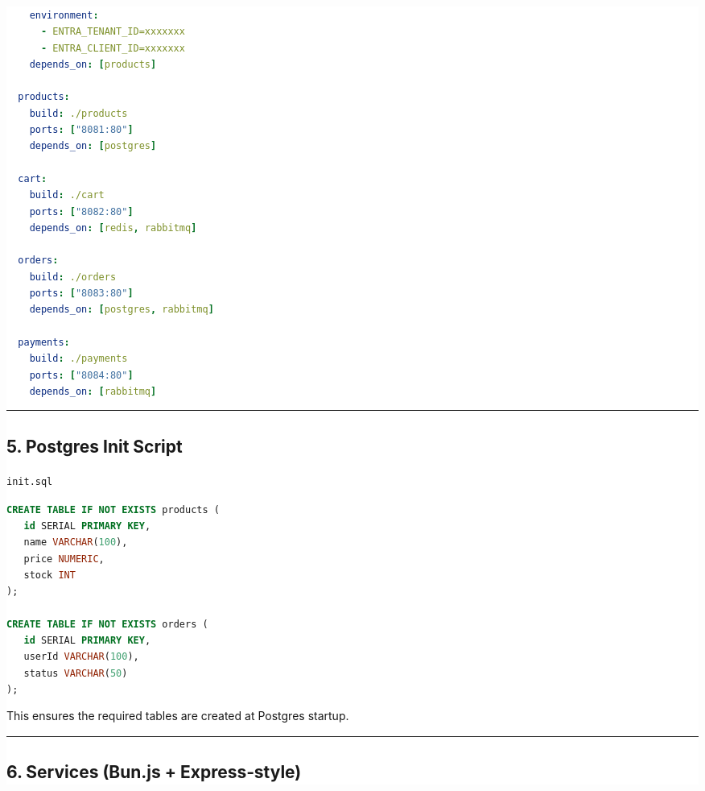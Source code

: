 ```yaml
    environment:
      - ENTRA_TENANT_ID=xxxxxxx
      - ENTRA_CLIENT_ID=xxxxxxx
    depends_on: [products]

  products:
    build: ./products
    ports: ["8081:80"]
    depends_on: [postgres]

  cart:
    build: ./cart
    ports: ["8082:80"]
    depends_on: [redis, rabbitmq]

  orders:
    build: ./orders
    ports: ["8083:80"]
    depends_on: [postgres, rabbitmq]

  payments:
    build: ./payments
    ports: ["8084:80"]
    depends_on: [rabbitmq]
```

---

## 5. Postgres Init Script

`init.sql`

```sql
CREATE TABLE IF NOT EXISTS products (
   id SERIAL PRIMARY KEY,
   name VARCHAR(100),
   price NUMERIC,
   stock INT
);

CREATE TABLE IF NOT EXISTS orders (
   id SERIAL PRIMARY KEY,
   userId VARCHAR(100),
   status VARCHAR(50)
);
```

This ensures the required tables are created at Postgres startup.

---

## 6. Services (Bun.js + Express‑style)
